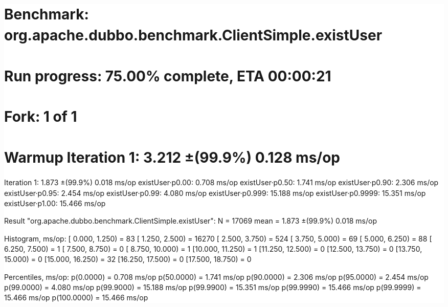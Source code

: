 # Benchmark: org.apache.dubbo.benchmark.ClientSimple.existUser

# Run progress: 75.00% complete, ETA 00:00:21
# Fork: 1 of 1
# Warmup Iteration   1: 3.212 ±(99.9%) 0.128 ms/op
Iteration   1: 1.873 ±(99.9%) 0.018 ms/op
                 existUser·p0.00:   0.708 ms/op
                 existUser·p0.50:   1.741 ms/op
                 existUser·p0.90:   2.306 ms/op
                 existUser·p0.95:   2.454 ms/op
                 existUser·p0.99:   4.080 ms/op
                 existUser·p0.999:  15.188 ms/op
                 existUser·p0.9999: 15.351 ms/op
                 existUser·p1.00:   15.466 ms/op



Result "org.apache.dubbo.benchmark.ClientSimple.existUser":
  N = 17069
  mean =      1.873 ±(99.9%) 0.018 ms/op

  Histogram, ms/op:
    [ 0.000,  1.250) = 83 
    [ 1.250,  2.500) = 16270 
    [ 2.500,  3.750) = 524 
    [ 3.750,  5.000) = 69 
    [ 5.000,  6.250) = 88 
    [ 6.250,  7.500) = 1 
    [ 7.500,  8.750) = 0 
    [ 8.750, 10.000) = 1 
    [10.000, 11.250) = 1 
    [11.250, 12.500) = 0 
    [12.500, 13.750) = 0 
    [13.750, 15.000) = 0 
    [15.000, 16.250) = 32 
    [16.250, 17.500) = 0 
    [17.500, 18.750) = 0 

  Percentiles, ms/op:
      p(0.0000) =      0.708 ms/op
     p(50.0000) =      1.741 ms/op
     p(90.0000) =      2.306 ms/op
     p(95.0000) =      2.454 ms/op
     p(99.0000) =      4.080 ms/op
     p(99.9000) =     15.188 ms/op
     p(99.9900) =     15.351 ms/op
     p(99.9990) =     15.466 ms/op
     p(99.9999) =     15.466 ms/op
    p(100.0000) =     15.466 ms/op
